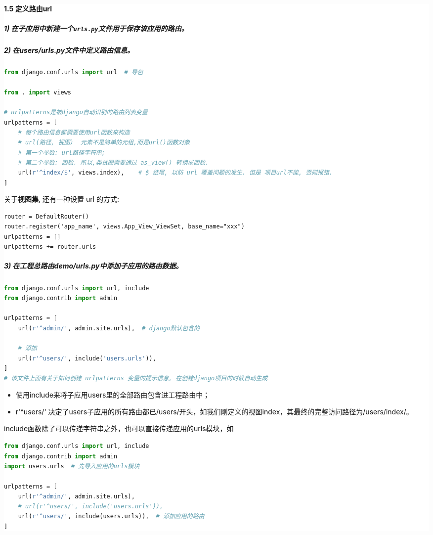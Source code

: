 

#### 1.5 定义路由url

##### 1) 在子应用中新建一个`urls.py`文件用于保存该应用的路由。

##### 2) 在users/urls.py文件中定义路由信息。

```python
from django.conf.urls import url  # 导包

from . import views

# urlpatterns是被django自动识别的路由列表变量
urlpatterns = [
    # 每个路由信息都需要使用url函数来构造
    # url(路径, 视图)  元素不是简单的元组,而是url()函数对象
    # 第一个参数: url路径字符串; 
    # 第二个参数: 函数. 所以,类试图需要通过 as_view() 转换成函数.
    url(r'^index/$', views.index),    # $ 结尾, 以防 url 覆盖问题的发生. 但是 项目url不能, 否则报错.
]
```

关于**视图集**,  还有一种设置 url 的方式:

```pyton
router = DefaultRouter()
router.register('app_name', views.App_View_ViewSet, base_name="xxx")
urlpatterns = []
urlpatterns += router.urls
```



##### 3) 在工程总路由demo/urls.py中添加子应用的路由数据。

```python
from django.conf.urls import url, include
from django.contrib import admin

urlpatterns = [
    url(r'^admin/', admin.site.urls),  # django默认包含的

    # 添加
    url(r'^users/', include('users.urls')), 
]
# 该文件上面有关于如何创建 urlpatterns 变量的提示信息, 在创建django项目的时候自动生成
```

- 使用include来将子应用users里的全部路由包含进工程路由中；

- r'^users/' 决定了users子应用的所有路由都已/users/开头，如我们刚定义的视图index，其最终的完整访问路径为/users/index/。

include函数除了可以传递字符串之外，也可以直接传递应用的urls模块，如

```python
from django.conf.urls import url, include
from django.contrib import admin
import users.urls  # 先导入应用的urls模块

urlpatterns = [
    url(r'^admin/', admin.site.urls),
    # url(r'^users/', include('users.urls')),
    url(r'^users/', include(users.urls)),  # 添加应用的路由
]
```

